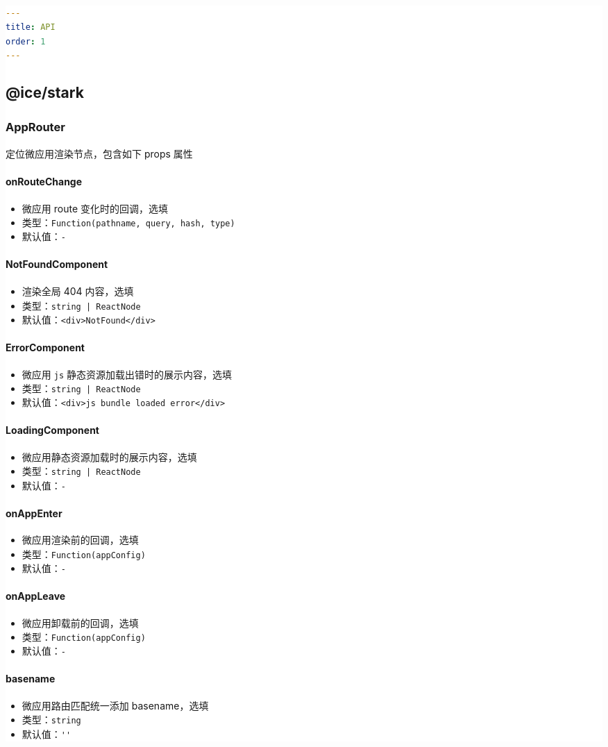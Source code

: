 ```yaml
---
title: API
order: 1
---
```


## @ice/stark

### AppRouter

定位微应用渲染节点，包含如下 props 属性

#### onRouteChange

- 微应用 route 变化时的回调，选填
- 类型：`Function(pathname, query, hash, type)`
- 默认值：`-`

#### NotFoundComponent

- 渲染全局 404 内容，选填
- 类型：`string | ReactNode`
- 默认值：`<div>NotFound</div>`

#### ErrorComponent

- 微应用 `js` 静态资源加载出错时的展示内容，选填
- 类型：`string | ReactNode`
- 默认值：`<div>js bundle loaded error</div>`

#### LoadingComponent

- 微应用静态资源加载时的展示内容，选填
- 类型：`string | ReactNode`
- 默认值：`-`

#### onAppEnter

- 微应用渲染前的回调，选填
- 类型：`Function(appConfig)`
- 默认值：`-`

#### onAppLeave

- 微应用卸载前的回调，选填
- 类型：`Function(appConfig)`
- 默认值：`-`

#### basename

- 微应用路由匹配统一添加 basename，选填
- 类型：`string`
- 默认值：`''`
